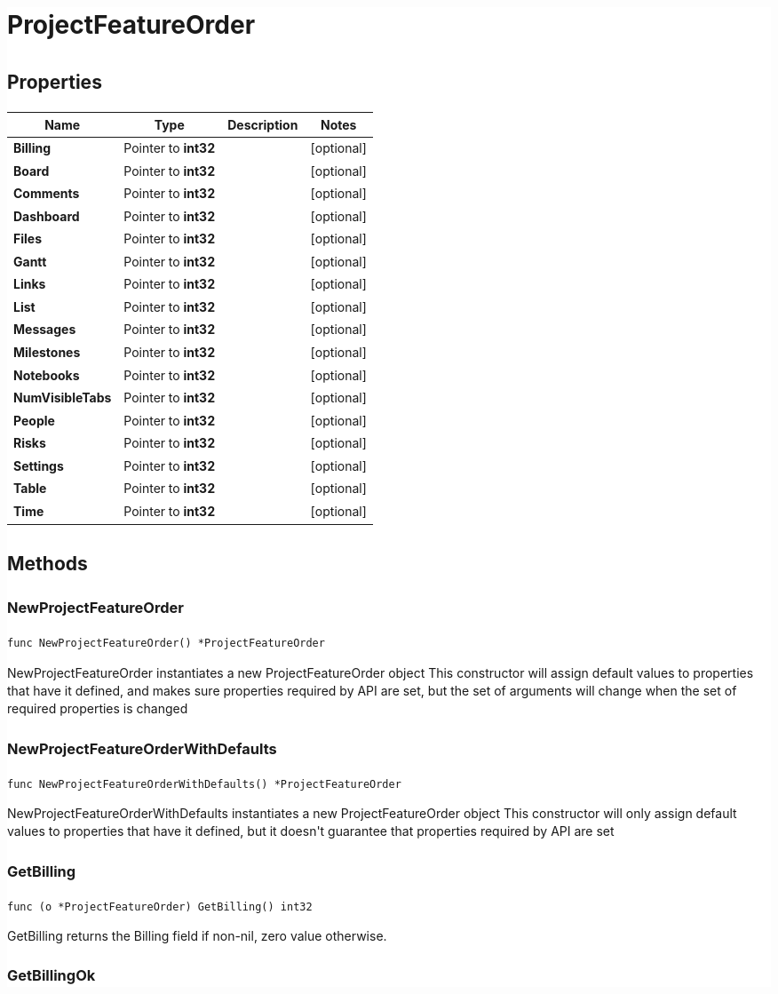 # ProjectFeatureOrder

## Properties

Name | Type | Description | Notes
------------ | ------------- | ------------- | -------------
**Billing** | Pointer to **int32** |  | [optional] 
**Board** | Pointer to **int32** |  | [optional] 
**Comments** | Pointer to **int32** |  | [optional] 
**Dashboard** | Pointer to **int32** |  | [optional] 
**Files** | Pointer to **int32** |  | [optional] 
**Gantt** | Pointer to **int32** |  | [optional] 
**Links** | Pointer to **int32** |  | [optional] 
**List** | Pointer to **int32** |  | [optional] 
**Messages** | Pointer to **int32** |  | [optional] 
**Milestones** | Pointer to **int32** |  | [optional] 
**Notebooks** | Pointer to **int32** |  | [optional] 
**NumVisibleTabs** | Pointer to **int32** |  | [optional] 
**People** | Pointer to **int32** |  | [optional] 
**Risks** | Pointer to **int32** |  | [optional] 
**Settings** | Pointer to **int32** |  | [optional] 
**Table** | Pointer to **int32** |  | [optional] 
**Time** | Pointer to **int32** |  | [optional] 

## Methods

### NewProjectFeatureOrder

`func NewProjectFeatureOrder() *ProjectFeatureOrder`

NewProjectFeatureOrder instantiates a new ProjectFeatureOrder object
This constructor will assign default values to properties that have it defined,
and makes sure properties required by API are set, but the set of arguments
will change when the set of required properties is changed

### NewProjectFeatureOrderWithDefaults

`func NewProjectFeatureOrderWithDefaults() *ProjectFeatureOrder`

NewProjectFeatureOrderWithDefaults instantiates a new ProjectFeatureOrder object
This constructor will only assign default values to properties that have it defined,
but it doesn't guarantee that properties required by API are set

### GetBilling

`func (o *ProjectFeatureOrder) GetBilling() int32`

GetBilling returns the Billing field if non-nil, zero value otherwise.

### GetBillingOk
